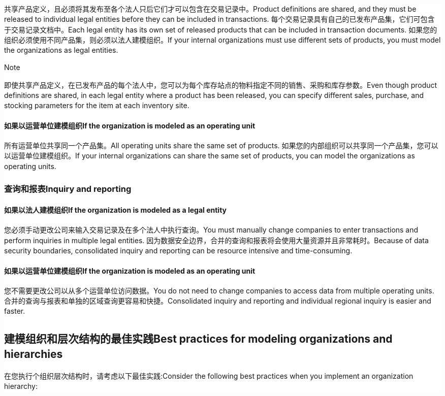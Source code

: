 <span data-ttu-id="b195a-267">共享产品定义，且必须将其发布至各个法人只后它们才可以包含在交易记录中。</span><span class="sxs-lookup"><span data-stu-id="b195a-267">Product definitions are shared, and they must be released to individual legal entities before they can be included in transactions.</span></span> <span data-ttu-id="b195a-268">每个交易记录具有自己的已发布产品集，它们可包含于交易记录文档中。</span><span class="sxs-lookup"><span data-stu-id="b195a-268">Each legal entity has its own set of released products that can be included in transaction documents.</span></span> <span data-ttu-id="b195a-269">如果您的组织必须使用不同产品集，则必须以法人建模组织。</span><span class="sxs-lookup"><span data-stu-id="b195a-269">If your internal organizations must use different sets of products, you must model the organizations as legal entities.</span></span> 

> [!Note]
> <span data-ttu-id="b195a-270">即使共享产品定义，在已发布产品的每个法人中，您可以为每个库存站点的物料指定不同的销售、采购和库存参数。</span><span class="sxs-lookup"><span data-stu-id="b195a-270">Even though product definitions are shared, in each legal entity where a product has been released, you can specify different sales, purchase, and stocking parameters for the item at each inventory site.</span></span> 

#### <a name="if-the-organization-is-modeled-as-an-operating-unit"></a><span data-ttu-id="b195a-271">如果以运营单位建模组织</span><span class="sxs-lookup"><span data-stu-id="b195a-271">If the organization is modeled as an operating unit</span></span> 
<span data-ttu-id="b195a-272">所有运营单位共享同一个产品集。</span><span class="sxs-lookup"><span data-stu-id="b195a-272">All operating units share the same set of products.</span></span> <span data-ttu-id="b195a-273">如果您的内部组织可以共享同一个产品集，您可以以运营单位建模组织。</span><span class="sxs-lookup"><span data-stu-id="b195a-273">If your internal organizations can share the same set of products, you can model the organizations as operating units.</span></span> 

### <a name="inquiry-and-reporting"></a><span data-ttu-id="b195a-274">查询和报表</span><span class="sxs-lookup"><span data-stu-id="b195a-274">Inquiry and reporting</span></span>  
#### <a name="if-the-organization-is-modeled-as-a-legal-entity"></a><span data-ttu-id="b195a-275">如果以法人建模组织</span><span class="sxs-lookup"><span data-stu-id="b195a-275">If the organization is modeled as a legal entity</span></span>
<span data-ttu-id="b195a-276">您必须手动更改公司来输入交易记录及在多个法人中执行查询。</span><span class="sxs-lookup"><span data-stu-id="b195a-276">You must manually change companies to enter transactions and perform inquiries in multiple legal entities.</span></span> <span data-ttu-id="b195a-277">因为数据安全边界，合并的查询和报表将会使用大量资源并且非常耗时。</span><span class="sxs-lookup"><span data-stu-id="b195a-277">Because of data security boundaries, consolidated inquiry and reporting can be resource intensive and time-consuming.</span></span> 

#### <a name="if-the-organization-is-modeled-as-an-operating-unit"></a><span data-ttu-id="b195a-278">如果以运营单位建模组织</span><span class="sxs-lookup"><span data-stu-id="b195a-278">If the organization is modeled as an operating unit</span></span> 
<span data-ttu-id="b195a-279">您不需要更改公司以从多个运营单位访问数据。</span><span class="sxs-lookup"><span data-stu-id="b195a-279">You do not need to change companies to access data from multiple operating units.</span></span> <span data-ttu-id="b195a-280">合并的查询与报表和单独的区域查询更容易和快捷。</span><span class="sxs-lookup"><span data-stu-id="b195a-280">Consolidated inquiry and reporting and individual regional inquiry is easier and faster.</span></span>

## <a name="best-practices-for-modeling-organizations-and-hierarchies"></a><span data-ttu-id="b195a-281">建模组织和层次结构的最佳实践</span><span class="sxs-lookup"><span data-stu-id="b195a-281">Best practices for modeling organizations and hierarchies</span></span>
<span data-ttu-id="b195a-282">在您执行个组织层次结构时，请考虑以下最佳实践:</span><span class="sxs-lookup"><span data-stu-id="b195a-282">Consider the following best practices when you implement an organization hierarchy:</span></span>